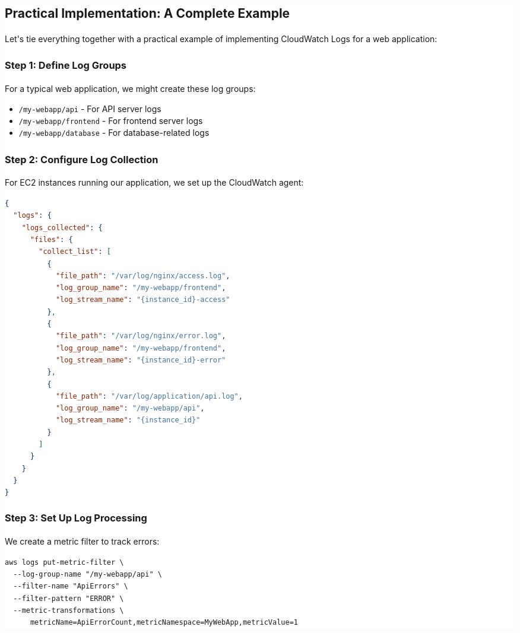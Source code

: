 ## Practical Implementation: A Complete Example

Let's tie everything together with a practical example of implementing CloudWatch Logs for a web application:

### Step 1: Define Log Groups

For a typical web application, we might create these log groups:

* `/my-webapp/api` - For API server logs
* `/my-webapp/frontend` - For frontend server logs
* `/my-webapp/database` - For database-related logs

### Step 2: Configure Log Collection

For EC2 instances running our application, we set up the CloudWatch agent:

```json
{
  "logs": {
    "logs_collected": {
      "files": {
        "collect_list": [
          {
            "file_path": "/var/log/nginx/access.log",
            "log_group_name": "/my-webapp/frontend",
            "log_stream_name": "{instance_id}-access"
          },
          {
            "file_path": "/var/log/nginx/error.log",
            "log_group_name": "/my-webapp/frontend",
            "log_stream_name": "{instance_id}-error"
          },
          {
            "file_path": "/var/log/application/api.log",
            "log_group_name": "/my-webapp/api",
            "log_stream_name": "{instance_id}"
          }
        ]
      }
    }
  }
}
```

### Step 3: Set Up Log Processing

We create a metric filter to track errors:

```
aws logs put-metric-filter \
  --log-group-name "/my-webapp/api" \
  --filter-name "ApiErrors" \
  --filter-pattern "ERROR" \
  --metric-transformations \
      metricName=ApiErrorCount,metricNamespace=MyWebApp,metricValue=1
```
